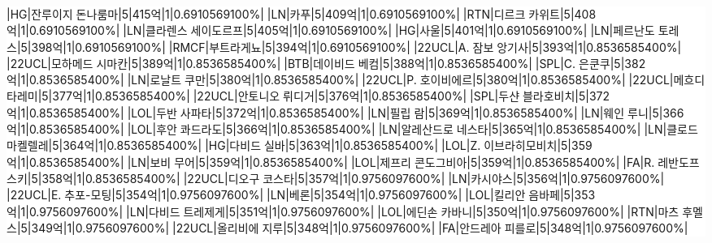 |HG|잔루이지 돈나룸마|5|415억|1|0.6910569100%|
|LN|카푸|5|409억|1|0.6910569100%|
|RTN|디르크 카위트|5|408억|1|0.6910569100%|
|LN|클라렌스 세이도르프|5|405억|1|0.6910569100%|
|HG|사울|5|401억|1|0.6910569100%|
|LN|페르난도 토레스|5|398억|1|0.6910569100%|
|RMCF|부트라게뇨|5|394억|1|0.6910569100%|
|22UCL|A. 잠보 앙기사|5|393억|1|0.8536585400%|
|22UCL|모하메드 시마칸|5|389억|1|0.8536585400%|
|BTB|데이비드 베컴|5|388억|1|0.8536585400%|
|SPL|C. 은쿤쿠|5|382억|1|0.8536585400%|
|LN|로날트 쿠만|5|380억|1|0.8536585400%|
|22UCL|P. 호이비에르|5|380억|1|0.8536585400%|
|22UCL|메흐디 타레미|5|377억|1|0.8536585400%|
|22UCL|안토니오 뤼디거|5|376억|1|0.8536585400%|
|SPL|두샨 블라호비치|5|372억|1|0.8536585400%|
|LOL|두반 사파타|5|372억|1|0.8536585400%|
|LN|필립 람|5|369억|1|0.8536585400%|
|LN|웨인 루니|5|366억|1|0.8536585400%|
|LOL|후안 콰드라도|5|366억|1|0.8536585400%|
|LN|알레산드로 네스타|5|365억|1|0.8536585400%|
|LN|클로드 마켈렐레|5|364억|1|0.8536585400%|
|HG|다비드 실바|5|363억|1|0.8536585400%|
|LOL|Z. 이브라히모비치|5|359억|1|0.8536585400%|
|LN|보비 무어|5|359억|1|0.8536585400%|
|LOL|제프리 콘도그비아|5|359억|1|0.8536585400%|
|FA|R. 레반도프스키|5|358억|1|0.8536585400%|
|22UCL|디오구 코스타|5|357억|1|0.9756097600%|
|LN|카시야스|5|356억|1|0.9756097600%|
|22UCL|E. 추포-모팅|5|354억|1|0.9756097600%|
|LN|베론|5|354억|1|0.9756097600%|
|LOL|킬리안 음바페|5|353억|1|0.9756097600%|
|LN|다비드 트레제게|5|351억|1|0.9756097600%|
|LOL|에딘손 카바니|5|350억|1|0.9756097600%|
|RTN|마츠 후멜스|5|349억|1|0.9756097600%|
|22UCL|올리비에 지루|5|348억|1|0.9756097600%|
|FA|안드레아 피를로|5|348억|1|0.9756097600%|